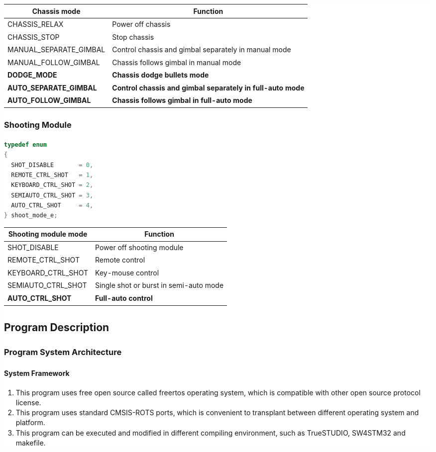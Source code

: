 | Chassis mode             | Function                                 |
| ------------------------ | ---------------------------------------- |
| CHASSIS_RELAX            | Power off chassis                        |
| CHASSIS_STOP             | Stop chassis                             |
| MANUAL_SEPARATE_GIMBAL   | Control chassis and gimbal separately in manual mode |
| MANUAL_FOLLOW_GIMBAL     | Chassis follows gimbal in manual mode    |
| **DODGE_MODE**           | **Chassis dodge bullets mode**           |
| **AUTO_SEPARATE_GIMBAL** | **Control chassis and gimbal separately in full-auto mode** |
| **AUTO_FOLLOW_GIMBAL**   | **Chassis follows gimbal in full-auto mode** |

### Shooting Module

```c
typedef enum
{
  SHOT_DISABLE       = 0,
  REMOTE_CTRL_SHOT   = 1,
  KEYBOARD_CTRL_SHOT = 2,
  SEMIAUTO_CTRL_SHOT = 3,
  AUTO_CTRL_SHOT     = 4,
} shoot_mode_e;
```

| Shooting module mode | Function                               |
| -------------------- | -------------------------------------- |
| SHOT_DISABLE         | Power off shooting module              |
| REMOTE_CTRL_SHOT     | Remote control                         |
| KEYBOARD_CTRL_SHOT   | Key-mouse control                      |
| SEMIAUTO_CTRL_SHOT   | Single shot or burst in semi-auto mode |
| **AUTO_CTRL_SHOT**   | **Full-auto control**                  |


## Program Description

### Program System Architecture

#### System Framework

1. This program uses free  open source called freertos operating system, which is compatible with other open source protocol license.
2. This program uses standard CMSIS-ROTS ports, which is convenient to transplant between different operating system and platform.
3. This program can be executed and modified in different compiling environment, such as TrueSTUDIO, SW4STM32 and makefile.
